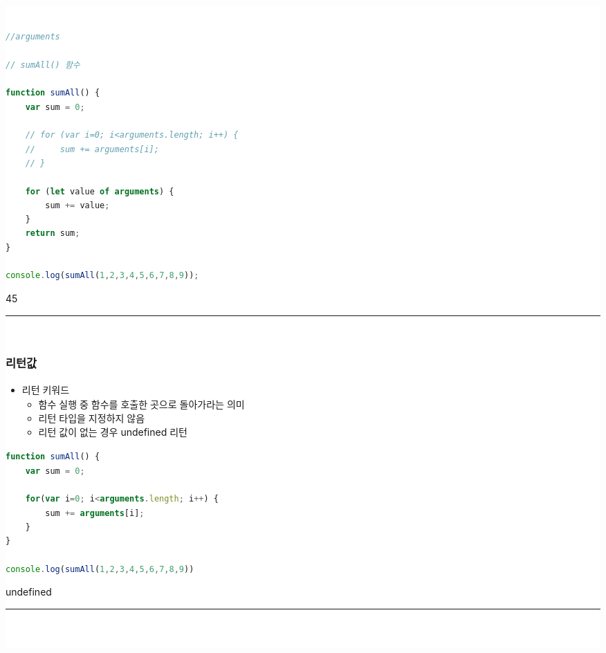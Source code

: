   <br>

```js
//arguments

// sumAll() 함수

function sumAll() {
    var sum = 0;

    // for (var i=0; i<arguments.length; i++) {
    //     sum += arguments[i];
    // }

    for (let value of arguments) {
        sum += value;
    }
    return sum;
}

console.log(sumAll(1,2,3,4,5,6,7,8,9));
```

45

---

  <br>

### 리턴값

- 리턴 키워드
    -   함수 실행 중 함수를 호출한 곳으로 돌아가라는 의미
    -   리턴 타입을 지정하지 않음
    -   리턴 값이 없는 경우 undefined 리턴

```js
function sumAll() {
    var sum = 0;
    
    for(var i=0; i<arguments.length; i++) {
    	sum += arguments[i];
    }
}

console.log(sumAll(1,2,3,4,5,6,7,8,9))
```

undefined

---

  <br>

  <br>
